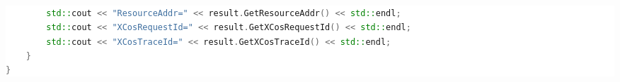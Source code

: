 ```cpp
        std::cout << "ResourceAddr=" << result.GetResourceAddr() << std::endl;
        std::cout << "XCosRequestId=" << result.GetXCosRequestId() << std::endl;
        std::cout << "XCosTraceId=" << result.GetXCosTraceId() << std::endl;
    }
}
```
